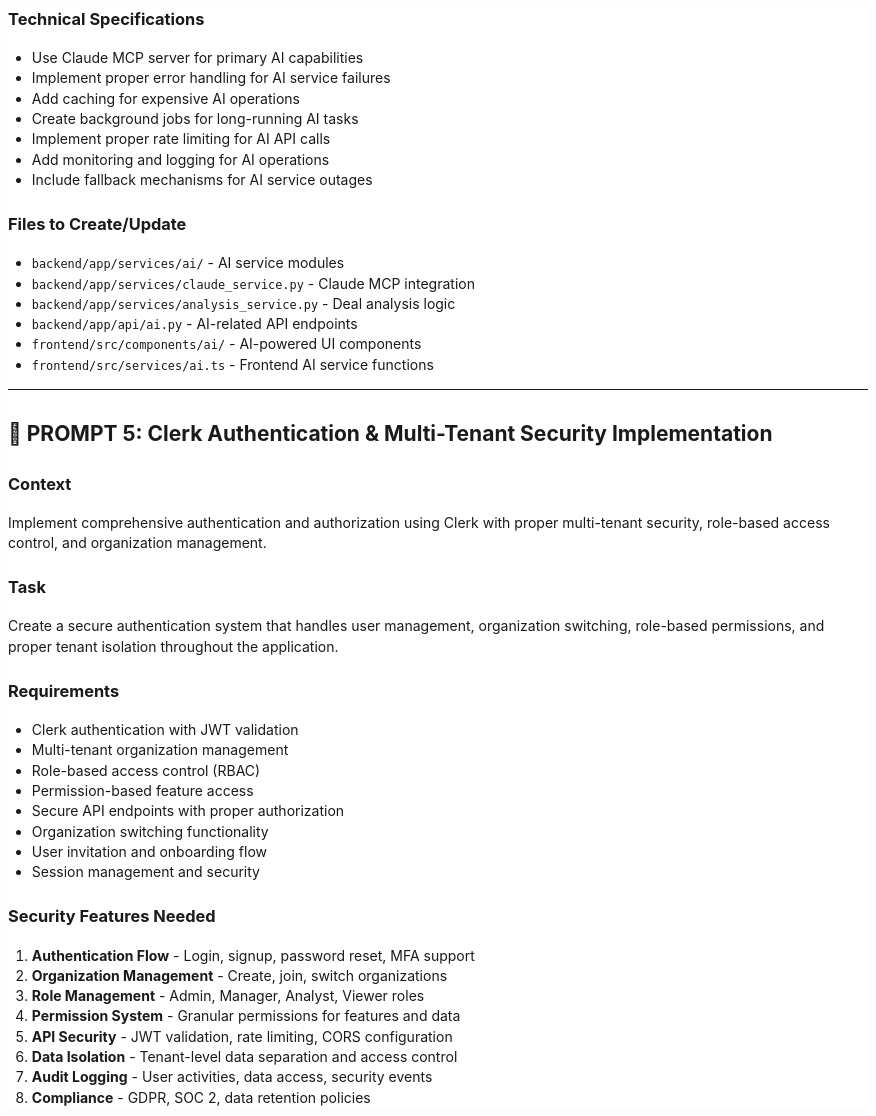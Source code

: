 ### **Technical Specifications**

- Use Claude MCP server for primary AI capabilities
- Implement proper error handling for AI service failures
- Add caching for expensive AI operations
- Create background jobs for long-running AI tasks
- Implement proper rate limiting for AI API calls
- Add monitoring and logging for AI operations
- Include fallback mechanisms for AI service outages

### **Files to Create/Update**

- `backend/app/services/ai/` - AI service modules
- `backend/app/services/claude_service.py` - Claude MCP integration
- `backend/app/services/analysis_service.py` - Deal analysis logic
- `backend/app/api/ai.py` - AI-related API endpoints
- `frontend/src/components/ai/` - AI-powered UI components
- `frontend/src/services/ai.ts` - Frontend AI service functions

---

## 🔐 **PROMPT 5: Clerk Authentication & Multi-Tenant Security Implementation**

### **Context**

Implement comprehensive authentication and authorization using Clerk with proper multi-tenant security, role-based access control, and organization management.

### **Task**

Create a secure authentication system that handles user management, organization switching, role-based permissions, and proper tenant isolation throughout the application.

### **Requirements**

- Clerk authentication with JWT validation
- Multi-tenant organization management
- Role-based access control (RBAC)
- Permission-based feature access
- Secure API endpoints with proper authorization
- Organization switching functionality
- User invitation and onboarding flow
- Session management and security

### **Security Features Needed**

1. **Authentication Flow** - Login, signup, password reset, MFA support
2. **Organization Management** - Create, join, switch organizations
3. **Role Management** - Admin, Manager, Analyst, Viewer roles
4. **Permission System** - Granular permissions for features and data
5. **API Security** - JWT validation, rate limiting, CORS configuration
6. **Data Isolation** - Tenant-level data separation and access control
7. **Audit Logging** - User activities, data access, security events
8. **Compliance** - GDPR, SOC 2, data retention policies
